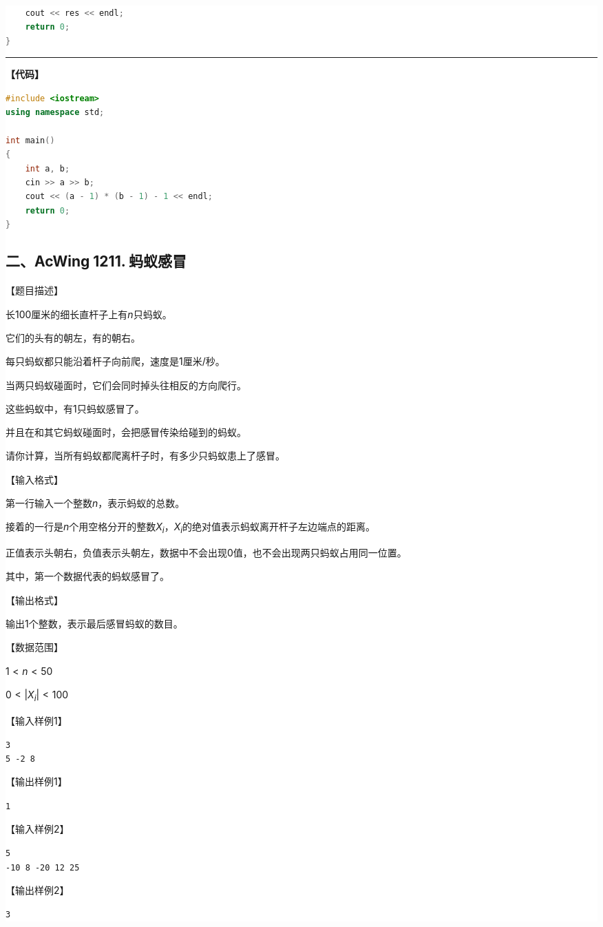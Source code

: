 ```cpp
    cout << res << endl;
    return 0;
}
```
****
**【代码】**
```cpp
#include <iostream>
using namespace std;

int main()
{
    int a, b;
    cin >> a >> b;
    cout << (a - 1) * (b - 1) - 1 << endl;
    return 0;
}
```
## 二、AcWing 1211. 蚂蚁感冒
【题目描述】

长$100$厘米的细长直杆子上有$n$只蚂蚁。

它们的头有的朝左，有的朝右。

每只蚂蚁都只能沿着杆子向前爬，速度是$1$厘米/秒。

当两只蚂蚁碰面时，它们会同时掉头往相反的方向爬行。

这些蚂蚁中，有$1$只蚂蚁感冒了。

并且在和其它蚂蚁碰面时，会把感冒传染给碰到的蚂蚁。

请你计算，当所有蚂蚁都爬离杆子时，有多少只蚂蚁患上了感冒。

【输入格式】

第一行输入一个整数$n$，表示蚂蚁的总数。

接着的一行是$n$个用空格分开的整数$X_i$，$X_i$的绝对值表示蚂蚁离开杆子左边端点的距离。

正值表示头朝右，负值表示头朝左，数据中不会出现$0$值，也不会出现两只蚂蚁占用同一位置。

其中，第一个数据代表的蚂蚁感冒了。

【输出格式】

输出$1$个整数，表示最后感冒蚂蚁的数目。

【数据范围】

$1<n<50$

$0<|X_i|<100$

【输入样例1】
```
3
5 -2 8
```
【输出样例1】
```
1
```
【输入样例2】
```
5
-10 8 -20 12 25
```
【输出样例2】
```
3
```